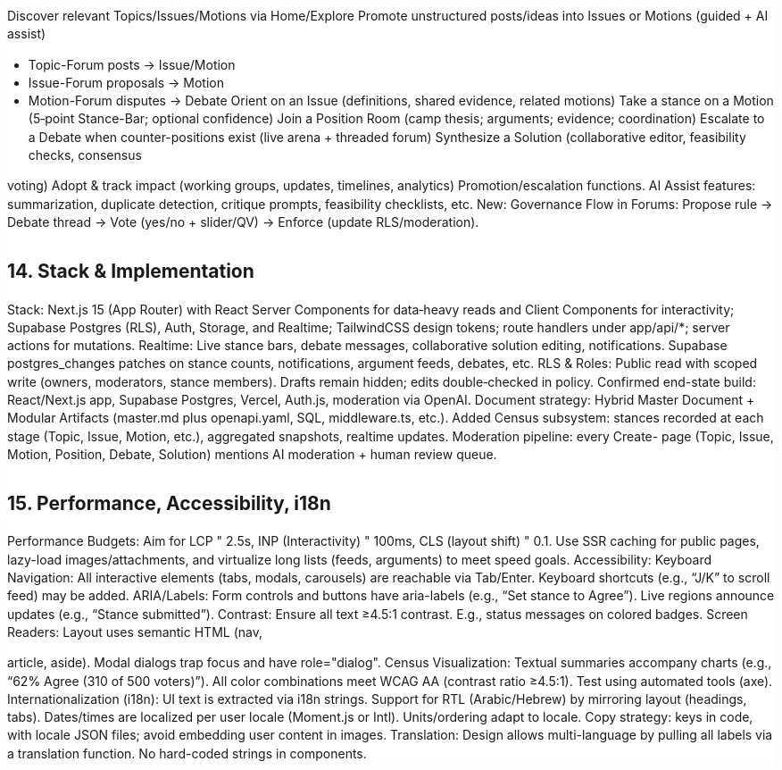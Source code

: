 Discover relevant Topics/Issues/Motions via Home/Explore
Promote unstructured posts/ideas into Issues or Motions (guided + AI assist)

* Topic-Forum posts → Issue/Motion
* Issue-Forum proposals → Motion
* Motion-Forum disputes → Debate
Orient on an Issue (definitions, shared evidence, related motions)
Take a stance on a Motion (5‑point Stance-Bar; optional confidence)
Join a Position Room (camp thesis; arguments; evidence; coordination)
Escalate to a Debate when counter-positions exist (live arena + threaded
forum) Synthesize a Solution (collaborative editor, feasibility checks, consensus

voting) Adopt & track impact (working groups, updates, timelines, analytics)
Promotion/escalation functions. AI Assist features: summarization, duplicate detection, critique
prompts, feasibility checklists, etc.
New: Governance Flow in Forums: Propose rule → Debate thread → Vote (yes/no + slider/QV)
→ Enforce (update RLS/moderation).

## 14. Stack & Implementation

Stack: Next.js 15 (App Router) with React Server Components for data‑heavy reads and Client
Components for interactivity; Supabase Postgres (RLS), Auth, Storage, and Realtime;
TailwindCSS design tokens; route handlers under app/api/*; server actions for mutations.
Realtime: Live stance bars, debate messages, collaborative solution editing, notifications.
Supabase postgres_changes patches on stance counts, notifications, argument feeds, debates,
etc.
RLS & Roles: Public read with scoped write (owners, moderators, stance members). Drafts
remain hidden; edits double‑checked in policy.
Confirmed end-state build: React/Next.js app, Supabase Postgres, Vercel, Auth.js, moderation
via OpenAI.
Document strategy: Hybrid Master Document + Modular Artifacts (master.md plus
openapi.yaml, SQL, middleware.ts, etc.).
Added Census subsystem: stances recorded at each stage (Topic, Issue, Motion, etc.),
aggregated snapshots, realtime updates.
Moderation pipeline: every Create- page (Topic, Issue, Motion, Position, Debate, Solution)
mentions AI moderation + human review queue.

## 15. Performance, Accessibility, i18n

Performance Budgets: Aim for LCP " 2.5s, INP (Interactivity) " 100ms, CLS (layout shift) " 0.1.
Use SSR caching for public pages, lazy-load images/attachments, and virtualize long lists
(feeds, arguments) to meet speed goals.
Accessibility: Keyboard Navigation: All interactive elements (tabs, modals, carousels) are
reachable via Tab/Enter. Keyboard shortcuts (e.g., “J/K” to scroll feed) may be added.
ARIA/Labels: Form controls and buttons have aria-labels (e.g., “Set stance to Agree”). Live
regions announce updates (e.g., “Stance submitted”). Contrast: Ensure all text ≥4.5:1 contrast.
E.g., status messages on colored badges. Screen Readers: Layout uses semantic HTML (nav,

article, aside). Modal dialogs trap focus and have role="dialog". Census Visualization: Textual
summaries accompany charts (e.g., “62% Agree (310 of 500 voters)”). All color combinations
meet WCAG AA (contrast ratio ≥4.5:1). Test using automated tools (axe).
Internationalization (i18n): UI text is extracted via i18n strings. Support for RTL (Arabic/Hebrew)
by mirroring layout (headings, tabs). Dates/times are localized per user locale (Moment.js or
Intl). Units/ordering adapt to locale. Copy strategy: keys in code, with locale JSON files; avoid
embedding user content in images. Translation: Design allows multi-language by pulling all
labels via a translation function. No hard-coded strings in components.
